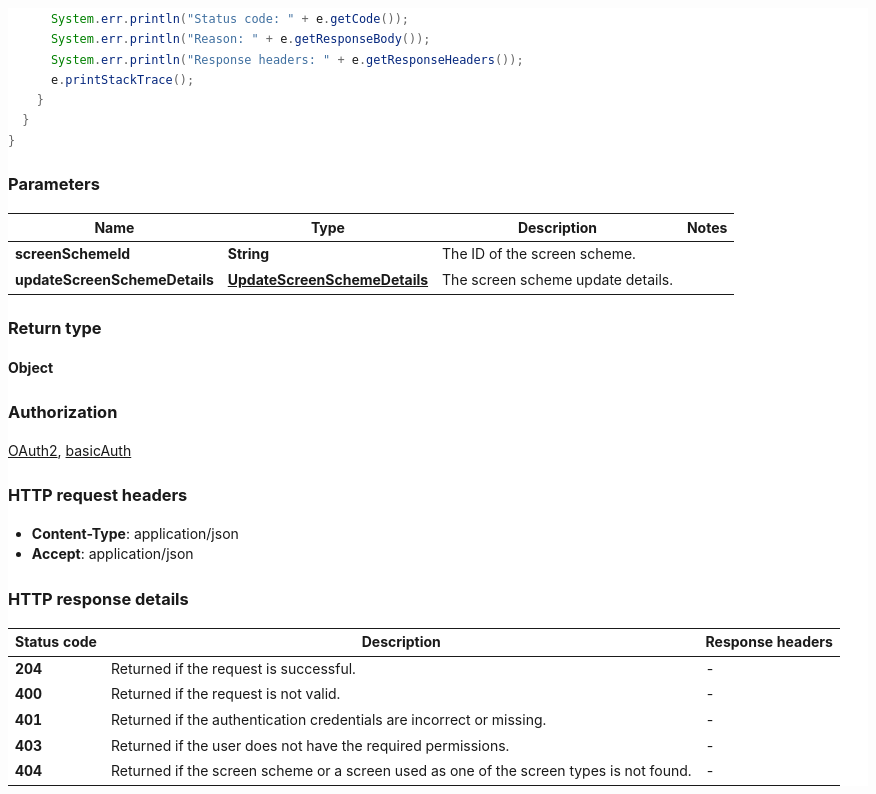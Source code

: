 ```java
      System.err.println("Status code: " + e.getCode());
      System.err.println("Reason: " + e.getResponseBody());
      System.err.println("Response headers: " + e.getResponseHeaders());
      e.printStackTrace();
    }
  }
}
```

### Parameters

Name | Type | Description  | Notes
------------- | ------------- | ------------- | -------------
 **screenSchemeId** | **String**| The ID of the screen scheme. |
 **updateScreenSchemeDetails** | [**UpdateScreenSchemeDetails**](UpdateScreenSchemeDetails.md)| The screen scheme update details. |

### Return type

**Object**

### Authorization

[OAuth2](../README.md#OAuth2), [basicAuth](../README.md#basicAuth)

### HTTP request headers

 - **Content-Type**: application/json
 - **Accept**: application/json

### HTTP response details
| Status code | Description | Response headers |
|-------------|-------------|------------------|
**204** | Returned if the request is successful. |  -  |
**400** | Returned if the request is not valid. |  -  |
**401** | Returned if the authentication credentials are incorrect or missing. |  -  |
**403** | Returned if the user does not have the required permissions. |  -  |
**404** | Returned if the screen scheme or a screen used as one of the screen types is not found. |  -  |


